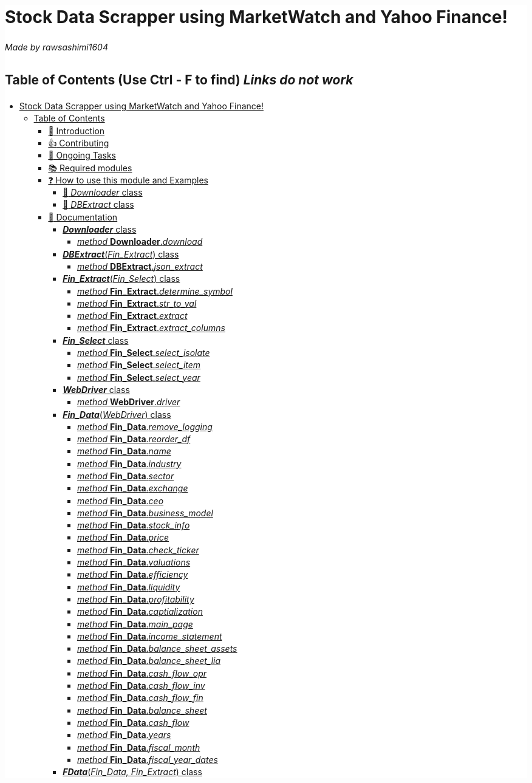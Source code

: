 # Stock Data Scrapper using MarketWatch and Yahoo Finance!
*Made by rawsashimi1604*

## Table of Contents (Use Ctrl - F to find) *Links do not work*
- [Stock Data Scrapper using MarketWatch and Yahoo Finance!](#stock-data-scrapper-using-marketwatch-and-yahoo-finance-)
  * [Table of Contents](#table-of-contents)
    + [:wave: Introduction](#-wave--introduction)
    + [:+1: Contributing](#--1--contributing)
    + [:calendar: Ongoing Tasks](#-calendar--ongoing-tasks)
    + [:books: Required modules](#-books--required-modules)
    + [:question: How to use this module and Examples](#-question--how-to-use-this-module-and-examples)
      - [:floppy_disk: *Downloader* class](#-floppy-disk---downloader--class)
      - [:electric_plug: *DBExtract* class](#-electric-plug---dbextract--class)
    + [:file_folder: Documentation](#-file-folder--documentation)
      - [***Downloader*** class](#---downloader----class)
        * [*method* **Downloader**.*download*](#-method----downloader---download-)
      - [***DBExtract***(*Fin_Extract*) class](#---dbextract-----fin-extract---class)
        * [*method* **DBExtract**.*json_extract*](#-method----dbextract---json-extract-)
      - [***Fin_Extract***(*Fin_Select*) class](#---fin-extract-----fin-select---class)
        * [*method* **Fin_Extract**.*determine_symbol*](#-method----fin-extract---determine-symbol-)
        * [*method* **Fin_Extract**.*str_to_val*](#-method----fin-extract---str-to-val-)
        * [*method* **Fin_Extract**.*extract*](#-method----fin-extract---extract-)
        * [*method* **Fin_Extract**.*extract_columns*](#-method----fin-extract---extract-columns-)
      - [***Fin_Select*** class](#---fin-select----class)
        * [*method* **Fin_Select**.*select_isolate*](#-method----fin-select---select-isolate-)
        * [*method* **Fin_Select**.*select_item*](#-method----fin-select---select-item-)
        * [*method* **Fin_Select**.*select_year*](#-method----fin-select---select-year-)
      - [***WebDriver*** class](#---webdriver----class)
        * [*method* **WebDriver**.*driver*](#-method----webdriver---driver-)
      - [***Fin_Data***(*WebDriver*) class](#---fin-data-----webdriver---class)
        * [*method* **Fin_Data**.*remove_logging*](#-method----fin-data---remove-logging-)
        * [*method* **Fin_Data**.*reorder_df*](#-method----fin-data---reorder-df-)
        * [*method* **Fin_Data**.*name*](#-method----fin-data---name-)
        * [*method* **Fin_Data**.*industry*](#-method----fin-data---industry-)
        * [*method* **Fin_Data**.*sector*](#-method----fin-data---sector-)
        * [*method* **Fin_Data**.*exchange*](#-method----fin-data---exchange-)
        * [*method* **Fin_Data**.*ceo*](#-method----fin-data---ceo-)
        * [*method* **Fin_Data**.*business_model*](#-method----fin-data---business-model-)
        * [*method* **Fin_Data**.*stock_info*](#-method----fin-data---stock-info-)
        * [*method* **Fin_Data**.*price*](#-method----fin-data---price-)
        * [*method* **Fin_Data**.*check_ticker*](#-method----fin-data---check-ticker-)
        * [*method* **Fin_Data**.*valuations*](#-method----fin-data---valuations-)
        * [*method* **Fin_Data**.*efficiency*](#-method----fin-data---efficiency-)
        * [*method* **Fin_Data**.*liquidity*](#-method----fin-data---liquidity-)
        * [*method* **Fin_Data**.*profitability*](#-method----fin-data---profitability-)
        * [*method* **Fin_Data**.*captialization*](#-method----fin-data---captialization-)
        * [*method* **Fin_Data**.*main_page*](#-method----fin-data---main-page-)
        * [*method* **Fin_Data**.*income_statement*](#-method----fin-data---income-statement-)
        * [*method* **Fin_Data**.*balance_sheet_assets*](#-method----fin-data---balance-sheet-assets-)
        * [*method* **Fin_Data**.*balance_sheet_lia*](#-method----fin-data---balance-sheet-lia-)
        * [*method* **Fin_Data**.*cash_flow_opr*](#-method----fin-data---cash-flow-opr-)
        * [*method* **Fin_Data**.*cash_flow_inv*](#-method----fin-data---cash-flow-inv-)
        * [*method* **Fin_Data**.*cash_flow_fin*](#-method----fin-data---cash-flow-fin-)
        * [*method* **Fin_Data**.*balance_sheet*](#-method----fin-data---balance-sheet-)
        * [*method* **Fin_Data**.*cash_flow*](#-method----fin-data---cash-flow-)
        * [*method* **Fin_Data**.*years*](#-method----fin-data---years-)
        * [*method* **Fin_Data**.*fiscal_month*](#-method----fin-data---fiscal-month-)
        * [*method* **Fin_Data**.*fiscal_year_dates*](#-method----fin-data---fiscal-year-dates-)
      - [***FData***(*Fin_Data, Fin_Extract*) class](#---fdata-----fin-data--fin-extract---class)